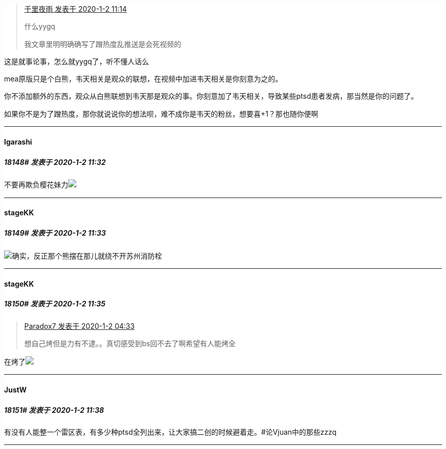 
<blockquote><a href="httphttps://bbs.saraba1st.com/2b/forum.php?mod=redirect&amp;goto=findpost&amp;pid=46061456&amp;ptid=1863536" target="_blank">千里夜雨 发表于 2020-1-2 11:14</a>

什么yygq

我文章里明明确确写了蹭热度乱推送是会死视频的</blockquote>
这是就事论事，怎么就yygq了，听不懂人话么


mea原版只是个白熊，韦天相关是观众的联想，在视频中加进韦天相关是你刻意为之的。


你不添加额外的东西，观众从白熊联想到韦天那是观众的事。你刻意加了韦天相关，导致某些ptsd患者发病，那当然是你的问题了。


如果你不是为了蹭热度，那你就说说你的想法呗，难不成你是韦天的粉丝，想要喜+1？那也随你便啊


*****

####  Igarashi  
##### 18148#       发表于 2020-1-2 11:32


不要再欺负樱花妹力<img src="https://static.saraba1st.com/image/smiley/face2017/125.png" referrerpolicy="no-referrer">


*****

####  stageKK  
##### 18149#       发表于 2020-1-2 11:33


<img src="https://static.saraba1st.com/image/smiley/face2017/067.png" referrerpolicy="no-referrer">确实，反正那个熊摆在那儿就绕不开苏州消防栓


*****

####  stageKK  
##### 18150#       发表于 2020-1-2 11:35


<blockquote><a href="httphttps://bbs.saraba1st.com/2b/forum.php?mod=redirect&amp;goto=findpost&amp;pid=46059459&amp;ptid=1863536" target="_blank">Paradox7 发表于 2020-1-2 04:33</a>

想自己烤但是力有不逮。。真切感受到bs回不去了啊希望有人能烤全</blockquote>
在烤了<img src="https://static.saraba1st.com/image/smiley/face2017/062.gif" referrerpolicy="no-referrer">


*****

####  JustW  
##### 18151#       发表于 2020-1-2 11:38


有没有人能整一个雷区表，有多少种ptsd全列出来，让大家搞二创的时候避着走。#论Vjuan中的那些zzzq


*****
